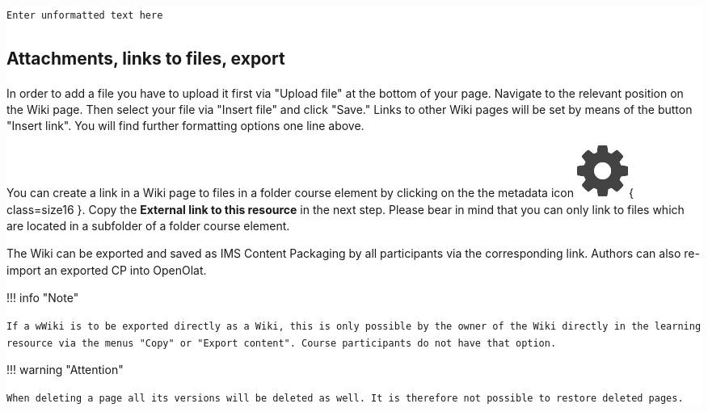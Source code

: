     Enter unformatted text here  

## Attachments, links to files, export

In order to add a file you have to upload it first via "Upload file" at the bottom of your page. Navigate to the relevant position on the Wiki page. Then select your file via "Insert file" and click "Save." Links to other Wiki pages will be set by means of the button "Insert link". You will find further formatting options one line above.

You can create a link in a Wiki page to files in a folder course element by clicking on the the metadata icon
![Icon Metadaten](assets/metadata_64_0_434343_none.png){ class=size16 }. Copy the **External link to this resource** in the next step. Please bear in mind that you can only link to files which are located in a subfolder of a folder course element.

The Wiki can be exported and saved as IMS Content Packaging by all participants via the corresponding link. Authors can also re-import an exported CP into OpenOlat.

!!! info "Note"

    If a wWiki is to be exported directly as a Wiki, this is only possible by the owner of the Wiki directly in the learning resource via the menus "Copy" or "Export content". Course participants do not have that option.

!!! warning "Attention"

    When deleting a page all its versions will be deleted as well. It is therefore not possible to restore deleted pages.
